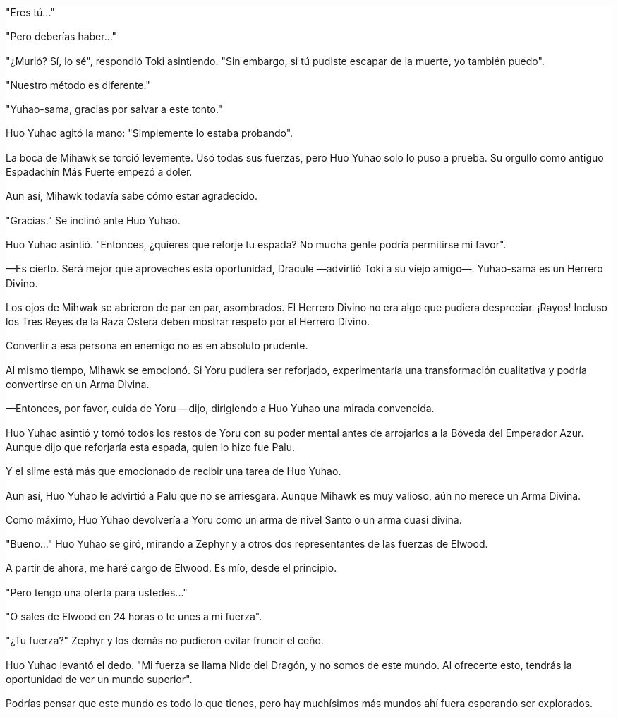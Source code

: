 "Eres tú..."

"Pero deberías haber..."

"¿Murió? Sí, lo sé", respondió Toki asintiendo. "Sin embargo, si tú pudiste escapar de la muerte, yo también puedo".

"Nuestro método es diferente."

"Yuhao-sama, gracias por salvar a este tonto."

Huo Yuhao agitó la mano: "Simplemente lo estaba probando".

La boca de Mihawk se torció levemente. Usó todas sus fuerzas, pero Huo Yuhao solo lo puso a prueba. Su orgullo como antiguo Espadachín Más Fuerte empezó a doler.

Aun así, Mihawk todavía sabe cómo estar agradecido.

"Gracias." Se inclinó ante Huo Yuhao.

Huo Yuhao asintió. "Entonces, ¿quieres que reforje tu espada? No mucha gente podría permitirse mi favor".

—Es cierto. Será mejor que aproveches esta oportunidad, Dracule —advirtió Toki a su viejo amigo—. Yuhao-sama es un Herrero Divino.

Los ojos de Mihwak se abrieron de par en par, asombrados. El Herrero Divino no era algo que pudiera despreciar. ¡Rayos! Incluso los Tres Reyes de la Raza Ostera deben mostrar respeto por el Herrero Divino.

Convertir a esa persona en enemigo no es en absoluto prudente.

Al mismo tiempo, Mihawk se emocionó. Si Yoru pudiera ser reforjado, experimentaría una transformación cualitativa y podría convertirse en un Arma Divina.

—Entonces, por favor, cuida de Yoru —dijo, dirigiendo a Huo Yuhao una mirada convencida.

Huo Yuhao asintió y tomó todos los restos de Yoru con su poder mental antes de arrojarlos a la Bóveda del Emperador Azur. Aunque dijo que reforjaría esta espada, quien lo hizo fue Palu.

Y el slime está más que emocionado de recibir una tarea de Huo Yuhao.

Aun así, Huo Yuhao le advirtió a Palu que no se arriesgara. Aunque Mihawk es muy valioso, aún no merece un Arma Divina.

Como máximo, Huo Yuhao devolvería a Yoru como un arma de nivel Santo o un arma cuasi divina.

"Bueno..." Huo Yuhao se giró, mirando a Zephyr y a otros dos representantes de las fuerzas de Elwood.

A partir de ahora, me haré cargo de Elwood. Es mío, desde el principio.

"Pero tengo una oferta para ustedes..."

"O sales de Elwood en 24 horas o te unes a mi fuerza".

"¿Tu fuerza?" Zephyr y los demás no pudieron evitar fruncir el ceño.

Huo Yuhao levantó el dedo. "Mi fuerza se llama Nido del Dragón, y no somos de este mundo. Al ofrecerte esto, tendrás la oportunidad de ver un mundo superior".

Podrías pensar que este mundo es todo lo que tienes, pero hay muchísimos más mundos ahí fuera esperando ser explorados.

